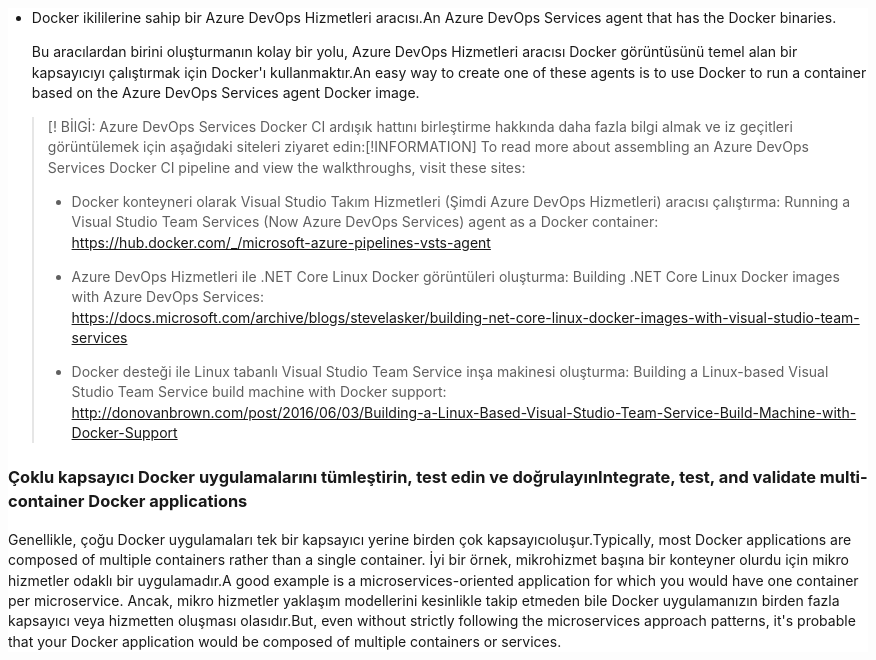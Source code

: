 - <span data-ttu-id="4fbab-157">Docker ikililerine sahip bir Azure DevOps Hizmetleri aracısı.</span><span class="sxs-lookup"><span data-stu-id="4fbab-157">An Azure DevOps Services agent that has the Docker binaries.</span></span>

  <span data-ttu-id="4fbab-158">Bu aracılardan birini oluşturmanın kolay bir yolu, Azure DevOps Hizmetleri aracısı Docker görüntüsünü temel alan bir kapsayıcıyı çalıştırmak için Docker'ı kullanmaktır.</span><span class="sxs-lookup"><span data-stu-id="4fbab-158">An easy way to create one of these agents is to use Docker to run a container based on the Azure DevOps Services agent Docker image.</span></span>

> <span data-ttu-id="4fbab-159">[! BİlGİ: Azure DevOps Services Docker CI ardışık hattını birleştirme hakkında daha fazla bilgi almak ve iz geçitleri görüntülemek için aşağıdaki siteleri ziyaret edin:</span><span class="sxs-lookup"><span data-stu-id="4fbab-159">[!INFORMATION] To read more about assembling an Azure DevOps Services Docker CI pipeline and view the walkthroughs, visit these sites:</span></span>
>
> - <span data-ttu-id="4fbab-160">Docker konteyneri olarak Visual Studio Takım Hizmetleri (Şimdi Azure DevOps Hizmetleri) aracısı çalıştırma: </span><span class="sxs-lookup"><span data-stu-id="4fbab-160">Running a Visual Studio Team Services (Now Azure DevOps Services) agent as a Docker container: </span></span>\
>   <https://hub.docker.com/_/microsoft-azure-pipelines-vsts-agent>
>
> - <span data-ttu-id="4fbab-161">Azure DevOps Hizmetleri ile .NET Core Linux Docker görüntüleri oluşturma: </span><span class="sxs-lookup"><span data-stu-id="4fbab-161">Building .NET Core Linux Docker images with Azure DevOps Services: </span></span>\
>   <https://docs.microsoft.com/archive/blogs/stevelasker/building-net-core-linux-docker-images-with-visual-studio-team-services>
>
> - <span data-ttu-id="4fbab-162">Docker desteği ile Linux tabanlı Visual Studio Team Service inşa makinesi oluşturma: </span><span class="sxs-lookup"><span data-stu-id="4fbab-162">Building a Linux-based Visual Studio Team Service build machine with Docker support: </span></span>\
>   <http://donovanbrown.com/post/2016/06/03/Building-a-Linux-Based-Visual-Studio-Team-Service-Build-Machine-with-Docker-Support>

### <a name="integrate-test-and-validate-multi-container-docker-applications"></a><span data-ttu-id="4fbab-163">Çoklu kapsayıcı Docker uygulamalarını tümleştirin, test edin ve doğrulayın</span><span class="sxs-lookup"><span data-stu-id="4fbab-163">Integrate, test, and validate multi-container Docker applications</span></span>

<span data-ttu-id="4fbab-164">Genellikle, çoğu Docker uygulamaları tek bir kapsayıcı yerine birden çok kapsayıcıoluşur.</span><span class="sxs-lookup"><span data-stu-id="4fbab-164">Typically, most Docker applications are composed of multiple containers rather than a single container.</span></span> <span data-ttu-id="4fbab-165">İyi bir örnek, mikrohizmet başına bir konteyner olurdu için mikro hizmetler odaklı bir uygulamadır.</span><span class="sxs-lookup"><span data-stu-id="4fbab-165">A good example is a microservices-oriented application for which you would have one container per microservice.</span></span> <span data-ttu-id="4fbab-166">Ancak, mikro hizmetler yaklaşım modellerini kesinlikle takip etmeden bile Docker uygulamanızın birden fazla kapsayıcı veya hizmetten oluşması olasıdır.</span><span class="sxs-lookup"><span data-stu-id="4fbab-166">But, even without strictly following the microservices approach patterns, it's probable that your Docker application would be composed of multiple containers or services.</span></span>
